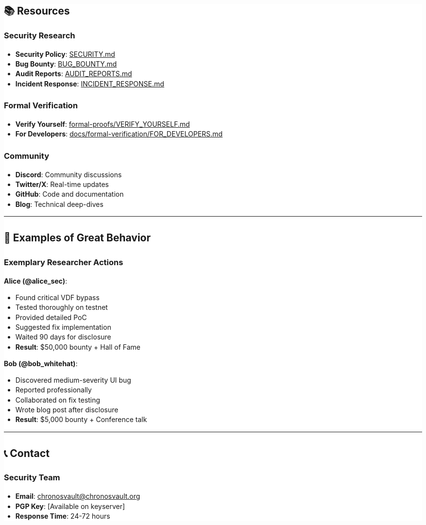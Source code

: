 
## 📚 Resources

### Security Research
- **Security Policy**: [SECURITY.md](./SECURITY.md)
- **Bug Bounty**: [BUG_BOUNTY.md](./BUG_BOUNTY.md)
- **Audit Reports**: [AUDIT_REPORTS.md](./AUDIT_REPORTS.md)
- **Incident Response**: [INCIDENT_RESPONSE.md](./INCIDENT_RESPONSE.md)

### Formal Verification
- **Verify Yourself**: [formal-proofs/VERIFY_YOURSELF.md](./formal-proofs/VERIFY_YOURSELF.md)
- **For Developers**: [docs/formal-verification/FOR_DEVELOPERS.md](./docs/formal-verification/FOR_DEVELOPERS.md)

### Community
- **Discord**: Community discussions
- **Twitter/X**: Real-time updates
- **GitHub**: Code and documentation
- **Blog**: Technical deep-dives

---

## 🌟 Examples of Great Behavior

### Exemplary Researcher Actions

**Alice (@alice_sec)**:
- Found critical VDF bypass
- Tested thoroughly on testnet
- Provided detailed PoC
- Suggested fix implementation
- Waited 90 days for disclosure
- **Result**: $50,000 bounty + Hall of Fame

**Bob (@bob_whitehat)**:
- Discovered medium-severity UI bug
- Reported professionally
- Collaborated on fix testing
- Wrote blog post after disclosure
- **Result**: $5,000 bounty + Conference talk

---

## 📞 Contact

### Security Team
- **Email**: chronosvault@chronosvault.org
- **PGP Key**: [Available on keyserver]
- **Response Time**: 24-72 hours
